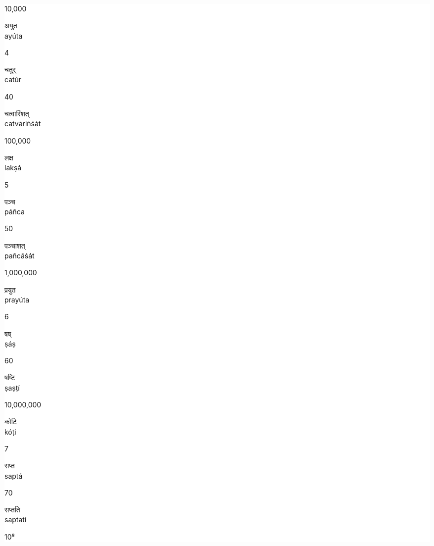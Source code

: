 10,000

अयुत  
ayúta

4

चतुर्  
catúr

40

चत्वारिंशत्  
catvāriṅśát

100,000

लक्ष  
lakṣá

5

पञ्च  
páñca

50

पञ्चाशत्  
pañcāśát

1,000,000

प्रयुत  
prayúta

6

षष्  
ṣáṣ

60

षष्टि  
ṣaṣṭí

10,000,000

कोटि  
kóṭi

7

सप्त  
saptá

70

सप्तति  
saptatí

10⁸
